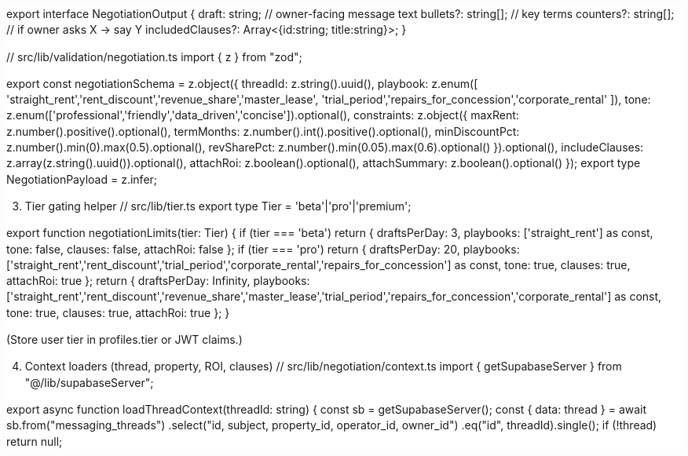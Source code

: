 export interface NegotiationOutput {
  draft: string;              // owner-facing message text
  bullets?: string[];         // key terms
  counters?: string[];        // if owner asks X → say Y
  includedClauses?: Array<{id:string; title:string}>;
}

// src/lib/validation/negotiation.ts
import { z } from "zod";

export const negotiationSchema = z.object({
  threadId: z.string().uuid(),
  playbook: z.enum([
    'straight_rent','rent_discount','revenue_share','master_lease',
    'trial_period','repairs_for_concession','corporate_rental'
  ]),
  tone: z.enum(['professional','friendly','data_driven','concise']).optional(),
  constraints: z.object({
    maxRent: z.number().positive().optional(),
    termMonths: z.number().int().positive().optional(),
    minDiscountPct: z.number().min(0).max(0.5).optional(),
    revSharePct: z.number().min(0.05).max(0.6).optional()
  }).optional(),
  includeClauses: z.array(z.string().uuid()).optional(),
  attachRoi: z.boolean().optional(),
  attachSummary: z.boolean().optional()
});
export type NegotiationPayload = z.infer<typeof negotiationSchema>;

3) Tier gating helper
// src/lib/tier.ts
export type Tier = 'beta'|'pro'|'premium';

export function negotiationLimits(tier: Tier) {
  if (tier === 'beta')   return { draftsPerDay: 3, playbooks: ['straight_rent'] as const, tone: false, clauses: false, attachRoi: false };
  if (tier === 'pro')    return { draftsPerDay: 20, playbooks: ['straight_rent','rent_discount','trial_period','corporate_rental','repairs_for_concession'] as const, tone: true, clauses: true, attachRoi: true };
  return                  { draftsPerDay: Infinity, playbooks: ['straight_rent','rent_discount','revenue_share','master_lease','trial_period','repairs_for_concession','corporate_rental'] as const, tone: true, clauses: true, attachRoi: true };
}


(Store user tier in profiles.tier or JWT claims.)

4) Context loaders (thread, property, ROI, clauses)
// src/lib/negotiation/context.ts
import { getSupabaseServer } from "@/lib/supabaseServer";

export async function loadThreadContext(threadId: string) {
  const sb = getSupabaseServer();
  const { data: thread } = await sb.from("messaging_threads")
    .select("id, subject, property_id, operator_id, owner_id")
    .eq("id", threadId).single();
  if (!thread) return null;
